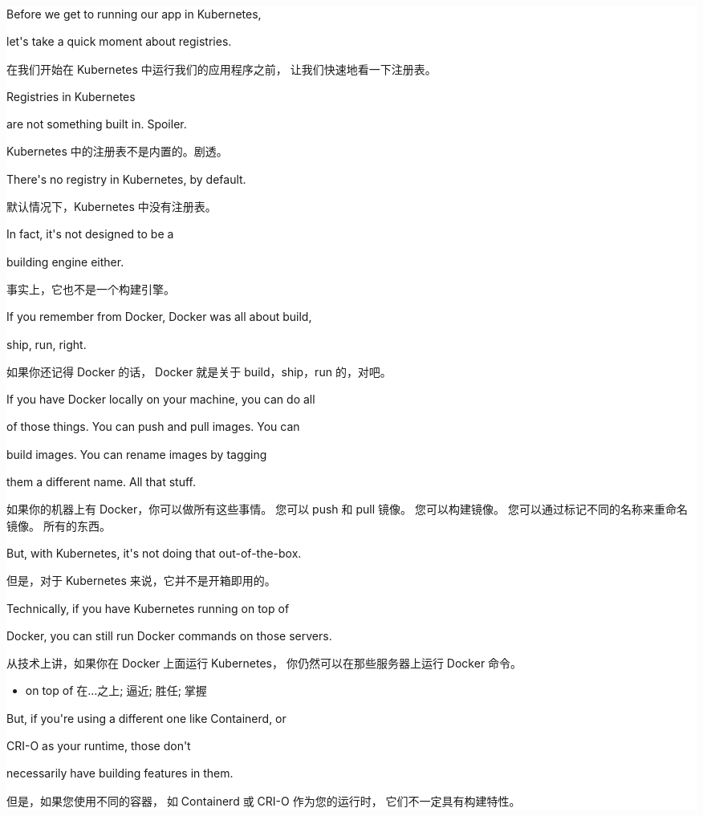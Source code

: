 Before we get to running our app in Kubernetes,

let's take a quick moment about registries.

在我们开始在 Kubernetes 中运行我们的应用程序之前，
让我们快速地看一下注册表。

Registries in Kubernetes

are not something built in. Spoiler.

Kubernetes 中的注册表不是内置的。剧透。

There's no registry in Kubernetes, by default.

默认情况下，Kubernetes 中没有注册表。

In fact, it's not designed to be a

building engine either.

事实上，它也不是一个构建引擎。

If you remember from Docker, Docker was all about build,

ship, run, right.

如果你还记得 Docker 的话，
Docker 就是关于 build，ship，run 的，对吧。

If you have Docker locally on your machine, you can do all

of those things. You can push and pull images. You can

build images. You can rename images by tagging

them a different name. All that stuff.

如果你的机器上有 Docker，你可以做所有这些事情。
您可以 push 和 pull 镜像。
您可以构建镜像。
您可以通过标记不同的名称来重命名镜像。
所有的东西。

But, with Kubernetes, it's not doing that out-of-the-box.

但是，对于 Kubernetes 来说，它并不是开箱即用的。

Technically, if you have Kubernetes running on top of

Docker, you can still run Docker commands on those servers.

从技术上讲，如果你在 Docker 上面运行 Kubernetes，
你仍然可以在那些服务器上运行 Docker 命令。
* on top of 在…之上; 逼近; 胜任; 掌握

But, if you're using a different one like Containerd, or

CRI-O as your runtime, those don't

necessarily have building features in them.

但是，如果您使用不同的容器，
如 Containerd 或 CRI-O 作为您的运行时，
它们不一定具有构建特性。
